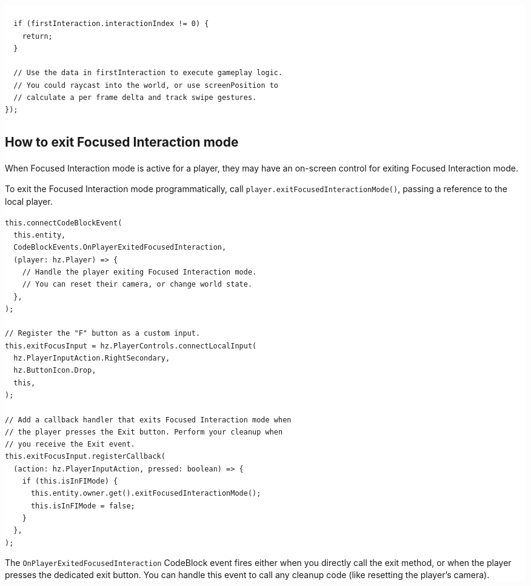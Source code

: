 ```
  
  if (firstInteraction.interactionIndex != 0) {
    return;
  }

  // Use the data in firstInteraction to execute gameplay logic.
  // You could raycast into the world, or use screenPosition to
  // calculate a per frame delta and track swipe gestures. 
});
```

## How to exit Focused Interaction mode

When Focused Interaction mode is active for a player, they may have an on-screen control for exiting Focused Interaction mode.

To exit the Focused Interaction mode programmatically, call `player.exitFocusedInteractionMode()`, passing a reference to the local player.

```
this.connectCodeBlockEvent(
  this.entity,
  CodeBlockEvents.OnPlayerExitedFocusedInteraction,
  (player: hz.Player) => {
    // Handle the player exiting Focused Interaction mode.
    // You can reset their camera, or change world state.
  },
);

// Register the "F" button as a custom input.
this.exitFocusInput = hz.PlayerControls.connectLocalInput(
  hz.PlayerInputAction.RightSecondary,
  hz.ButtonIcon.Drop,
  this,
);

// Add a callback handler that exits Focused Interaction mode when
// the player presses the Exit button. Perform your cleanup when
// you receive the Exit event.
this.exitFocusInput.registerCallback(
  (action: hz.PlayerInputAction, pressed: boolean) => {
    if (this.isInFIMode) {
      this.entity.owner.get().exitFocusedInteractionMode();
      this.isInFIMode = false;
    }
  },
);
```

The `OnPlayerExitedFocusedInteraction` CodeBlock event fires either when you directly call the exit method, or when the player presses the dedicated exit button. You can handle this event to call any cleanup code (like resetting the player’s camera).
